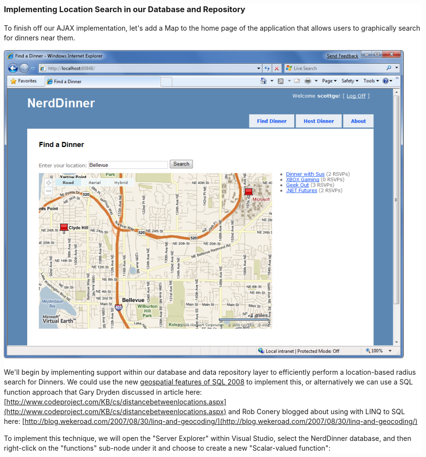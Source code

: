### Implementing Location Search in our Database and Repository

To finish off our AJAX implementation, let's add a Map to the home page of the application that allows users to graphically search for dinners near them.

![](use-ajax-to-implement-mapping-scenarios/_static/image7.png)

We'll begin by implementing support within our database and data repository layer to efficiently perform a location-based radius search for Dinners. We could use the new [geospatial features of SQL 2008](https://www.microsoft.com/sqlserver/2008/en/us/spatial-data.aspx) to implement this, or alternatively we can use a SQL function approach that Gary Dryden discussed in article here: [http://www.codeproject.com/KB/cs/distancebetweenlocations.aspx](http://www.codeproject.com/KB/cs/distancebetweenlocations.aspx) and Rob Conery blogged about using with LINQ to SQL here: [http://blog.wekeroad.com/2007/08/30/linq-and-geocoding/](http://blog.wekeroad.com/2007/08/30/linq-and-geocoding/)

To implement this technique, we will open the "Server Explorer" within Visual Studio, select the NerdDinner database, and then right-click on the "functions" sub-node under it and choose to create a new "Scalar-valued function":

